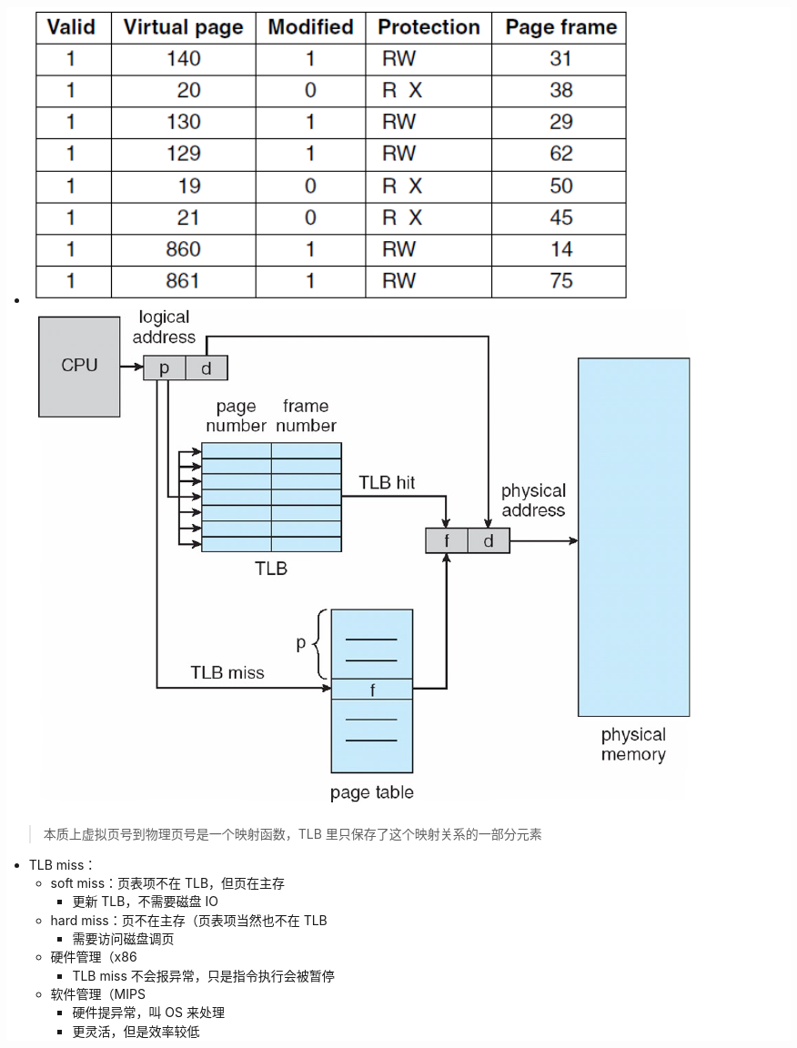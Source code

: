 - ![](attachments/Pasted%20image%2020220610214050.png)![](attachments/Pasted%20image%2020220610214117.png)
> 本质上虚拟页号到物理页号是一个映射函数，TLB 里只保存了这个映射关系的一部分元素

- TLB miss：
	- soft miss：页表项不在 TLB，但页在主存
		- 更新 TLB，不需要磁盘 IO
	- hard miss：页不在主存（页表项当然也不在 TLB
		- 需要访问磁盘调页
	- 硬件管理（x86
		- TLB miss 不会报异常，只是指令执行会被暂停
	- 软件管理（MIPS
		- 硬件提异常，叫 OS 来处理
		- 更灵活，但是效率较低
